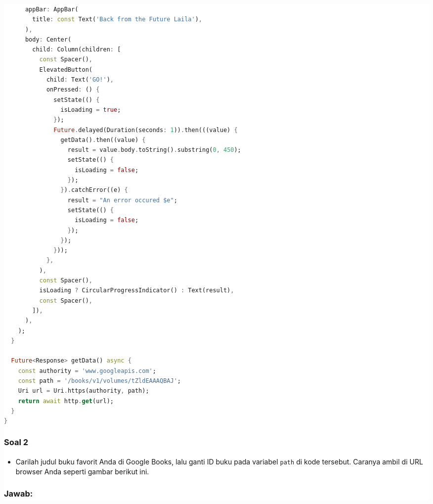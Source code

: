 ```Dart
      appBar: AppBar(
        title: const Text('Back from the Future Laila'),
      ),
      body: Center(
        child: Column(children: [
          const Spacer(),
          ElevatedButton(
            child: Text('GO!'),
            onPressed: () {
              setState(() {
                isLoading = true;
              });
              Future.delayed(Duration(seconds: 1)).then(((value) {
                getData().then((value) {
                  result = value.body.toString().substring(0, 450);
                  setState(() {
                    isLoading = false;
                  });
                }).catchError((e) {
                  result = "An error occured $e";
                  setState(() {
                    isLoading = false;
                  });
                });
              }));
            },
          ),
          const Spacer(),
          isLoading ? CircularProgressIndicator() : Text(result),
          const Spacer(),
        ]),
      ),
    );
  }

  Future<Response> getData() async {
    const authority = 'www.googleapis.com';
    const path = '/books/v1/volumes/tZldEAAAQBAJ';
    Uri url = Uri.https(authority, path);
    return await http.get(url);
  }
}
```
### Soal 2

- Carilah judul buku favorit Anda di Google Books, lalu ganti ID buku pada variabel `path` di kode tersebut. Caranya ambil di URL browser Anda seperti gambar berikut ini.

### Jawab:
